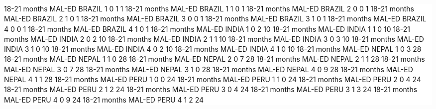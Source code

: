 18-21 months   MAL-ED           BRAZIL                         1                           0        1      1
18-21 months   MAL-ED           BRAZIL                         1                           1        0      1
18-21 months   MAL-ED           BRAZIL                         2                           0        0      1
18-21 months   MAL-ED           BRAZIL                         2                           1        0      1
18-21 months   MAL-ED           BRAZIL                         3                           0        0      1
18-21 months   MAL-ED           BRAZIL                         3                           1        0      1
18-21 months   MAL-ED           BRAZIL                         4                           0        0      1
18-21 months   MAL-ED           BRAZIL                         4                           1        0      1
18-21 months   MAL-ED           INDIA                          1                           0        2     10
18-21 months   MAL-ED           INDIA                          1                           1        0     10
18-21 months   MAL-ED           INDIA                          2                           0        2     10
18-21 months   MAL-ED           INDIA                          2                           1        1     10
18-21 months   MAL-ED           INDIA                          3                           0        3     10
18-21 months   MAL-ED           INDIA                          3                           1        0     10
18-21 months   MAL-ED           INDIA                          4                           0        2     10
18-21 months   MAL-ED           INDIA                          4                           1        0     10
18-21 months   MAL-ED           NEPAL                          1                           0        3     28
18-21 months   MAL-ED           NEPAL                          1                           1        0     28
18-21 months   MAL-ED           NEPAL                          2                           0        7     28
18-21 months   MAL-ED           NEPAL                          2                           1        1     28
18-21 months   MAL-ED           NEPAL                          3                           0        7     28
18-21 months   MAL-ED           NEPAL                          3                           1        0     28
18-21 months   MAL-ED           NEPAL                          4                           0        9     28
18-21 months   MAL-ED           NEPAL                          4                           1        1     28
18-21 months   MAL-ED           PERU                           1                           0        0     24
18-21 months   MAL-ED           PERU                           1                           1        0     24
18-21 months   MAL-ED           PERU                           2                           0        4     24
18-21 months   MAL-ED           PERU                           2                           1        2     24
18-21 months   MAL-ED           PERU                           3                           0        4     24
18-21 months   MAL-ED           PERU                           3                           1        3     24
18-21 months   MAL-ED           PERU                           4                           0        9     24
18-21 months   MAL-ED           PERU                           4                           1        2     24